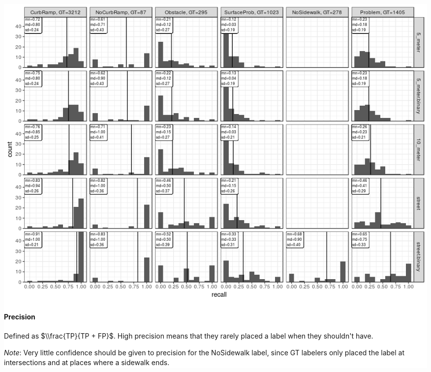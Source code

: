 ![](accuracy_analysis_files/figure-markdown_github-ascii_identifiers/volunteer-recall-1.png)

#### Precision

Defined as $\\frac{TP}{TP + FP}$. High precision means that they rarely placed a label when they shouldn't have.

*Note*: Very little confidence should be given to precision for the NoSidewalk label, since GT labelers only placed the label at intersections and at places where a sidewalk ends.

